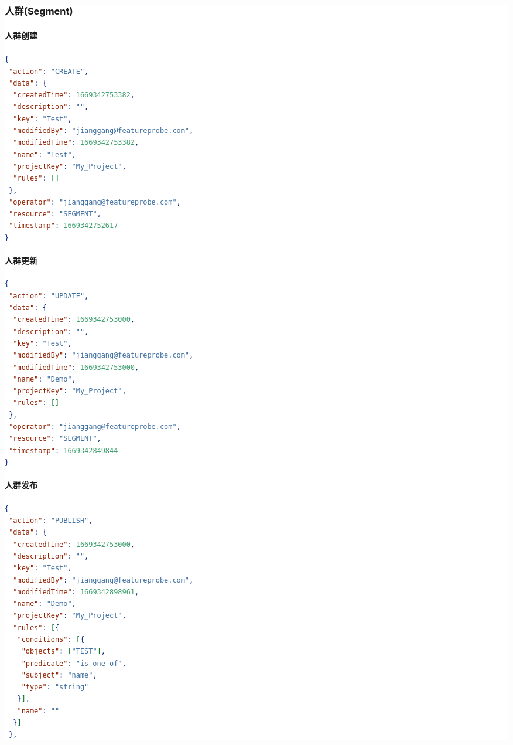### 人群(Segment)

#### 人群创建
```json
{
 "action": "CREATE",
 "data": {
  "createdTime": 1669342753382,
  "description": "",
  "key": "Test",
  "modifiedBy": "jianggang@featureprobe.com",
  "modifiedTime": 1669342753382,
  "name": "Test",
  "projectKey": "My_Project",
  "rules": []
 },
 "operator": "jianggang@featureprobe.com",
 "resource": "SEGMENT",
 "timestamp": 1669342752617
}
```

#### 人群更新
```json
{
 "action": "UPDATE",
 "data": {
  "createdTime": 1669342753000,
  "description": "",
  "key": "Test",
  "modifiedBy": "jianggang@featureprobe.com",
  "modifiedTime": 1669342753000,
  "name": "Demo",
  "projectKey": "My_Project",
  "rules": []
 },
 "operator": "jianggang@featureprobe.com",
 "resource": "SEGMENT",
 "timestamp": 1669342849844
}
```

#### 人群发布
```json
{
 "action": "PUBLISH",
 "data": {
  "createdTime": 1669342753000,
  "description": "",
  "key": "Test",
  "modifiedBy": "jianggang@featureprobe.com",
  "modifiedTime": 1669342898961,
  "name": "Demo",
  "projectKey": "My_Project",
  "rules": [{
   "conditions": [{
    "objects": ["TEST"],
    "predicate": "is one of",
    "subject": "name",
    "type": "string"
   }],
   "name": ""
  }]
 },
```